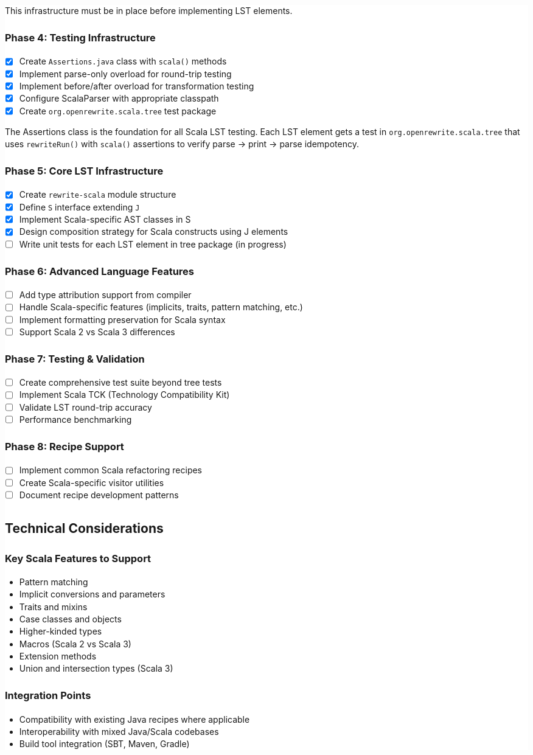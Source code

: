 This infrastructure must be in place before implementing LST elements.

### Phase 4: Testing Infrastructure
- [x] Create `Assertions.java` class with `scala()` methods
- [x] Implement parse-only overload for round-trip testing
- [x] Implement before/after overload for transformation testing
- [x] Configure ScalaParser with appropriate classpath
- [x] Create `org.openrewrite.scala.tree` test package

The Assertions class is the foundation for all Scala LST testing. Each LST element gets a test in `org.openrewrite.scala.tree` that uses `rewriteRun()` with `scala()` assertions to verify parse → print → parse idempotency.

### Phase 5: Core LST Infrastructure
- [x] Create `rewrite-scala` module structure
- [x] Define `S` interface extending `J`
- [x] Implement Scala-specific AST classes in S
- [x] Design composition strategy for Scala constructs using J elements
- [ ] Write unit tests for each LST element in tree package (in progress)

### Phase 6: Advanced Language Features
- [ ] Add type attribution support from compiler
- [ ] Handle Scala-specific features (implicits, traits, pattern matching, etc.)
- [ ] Implement formatting preservation for Scala syntax
- [ ] Support Scala 2 vs Scala 3 differences

### Phase 7: Testing & Validation
- [ ] Create comprehensive test suite beyond tree tests
- [ ] Implement Scala TCK (Technology Compatibility Kit)
- [ ] Validate LST round-trip accuracy
- [ ] Performance benchmarking

### Phase 8: Recipe Support
- [ ] Implement common Scala refactoring recipes
- [ ] Create Scala-specific visitor utilities
- [ ] Document recipe development patterns

## Technical Considerations

### Key Scala Features to Support
- Pattern matching
- Implicit conversions and parameters
- Traits and mixins
- Case classes and objects
- Higher-kinded types
- Macros (Scala 2 vs Scala 3)
- Extension methods
- Union and intersection types (Scala 3)

### Integration Points
- Compatibility with existing Java recipes where applicable
- Interoperability with mixed Java/Scala codebases
- Build tool integration (SBT, Maven, Gradle)
